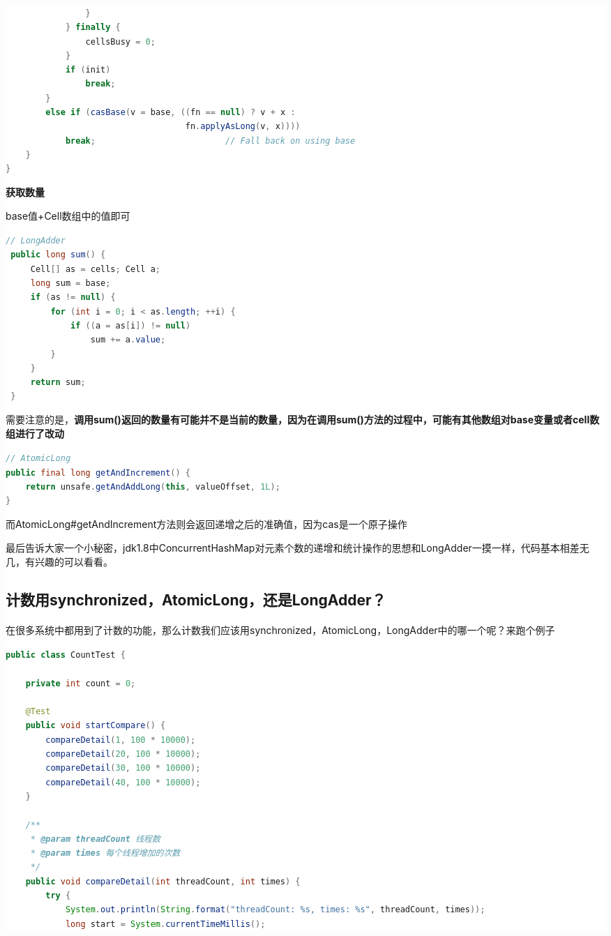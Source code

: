 ```java
                }
            } finally {
                cellsBusy = 0;
            }
            if (init)
                break;
        }
        else if (casBase(v = base, ((fn == null) ? v + x :
                                    fn.applyAsLong(v, x))))
            break;                          // Fall back on using base
    }
}
```

**获取数量**

base值+Cell数组中的值即可
```java
// LongAdder
 public long sum() {
     Cell[] as = cells; Cell a;
     long sum = base;
     if (as != null) {
         for (int i = 0; i < as.length; ++i) {
             if ((a = as[i]) != null)
                 sum += a.value;
         }
     }
     return sum;
 }
```
需要注意的是，**调用sum()返回的数量有可能并不是当前的数量，因为在调用sum()方法的过程中，可能有其他数组对base变量或者cell数组进行了改动**
```java
// AtomicLong
public final long getAndIncrement() {
    return unsafe.getAndAddLong(this, valueOffset, 1L);
}
```
而AtomicLong#getAndIncrement方法则会返回递增之后的准确值，因为cas是一个原子操作

最后告诉大家一个小秘密，jdk1.8中ConcurrentHashMap对元素个数的递增和统计操作的思想和LongAdder一摸一样，代码基本相差无几，有兴趣的可以看看。

## 计数用synchronized，AtomicLong，还是LongAdder？
在很多系统中都用到了计数的功能，那么计数我们应该用synchronized，AtomicLong，LongAdder中的哪一个呢？来跑个例子
```java
public class CountTest {
    
    private int count = 0;

    @Test
    public void startCompare() {
        compareDetail(1, 100 * 10000);
        compareDetail(20, 100 * 10000);
        compareDetail(30, 100 * 10000);
        compareDetail(40, 100 * 10000);
    }

    /**
     * @param threadCount 线程数
     * @param times 每个线程增加的次数
     */
    public void compareDetail(int threadCount, int times) {
        try {
            System.out.println(String.format("threadCount: %s, times: %s", threadCount, times));
            long start = System.currentTimeMillis();
```